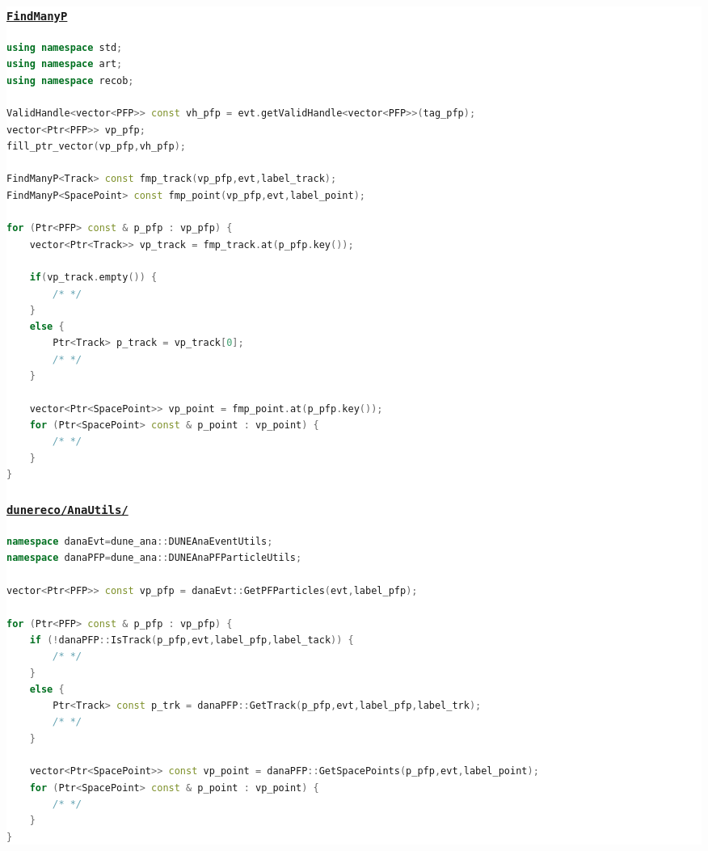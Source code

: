 ### [`FindManyP`](https://code-doc.larsoft.org/docs/latest/html/FindManyP_8h_source.html)

```C++
using namespace std;
using namespace art;
using namespace recob;

ValidHandle<vector<PFP>> const vh_pfp = evt.getValidHandle<vector<PFP>>(tag_pfp);
vector<Ptr<PFP>> vp_pfp;
fill_ptr_vector(vp_pfp,vh_pfp);

FindManyP<Track> const fmp_track(vp_pfp,evt,label_track);
FindManyP<SpacePoint> const fmp_point(vp_pfp,evt,label_point);

for (Ptr<PFP> const & p_pfp : vp_pfp) {
    vector<Ptr<Track>> vp_track = fmp_track.at(p_pfp.key());

    if(vp_track.empty()) {
        /* */
    }
    else {
        Ptr<Track> p_track = vp_track[0];
        /* */
    }

    vector<Ptr<SpacePoint>> vp_point = fmp_point.at(p_pfp.key());
    for (Ptr<SpacePoint> const & p_point : vp_point) {
        /* */
    }
}
```

### [`dunereco/AnaUtils/`](https://github.com/DUNE/dunereco/blob/develop/dunereco/AnaUtils)

```C++
namespace danaEvt=dune_ana::DUNEAnaEventUtils;
namespace danaPFP=dune_ana::DUNEAnaPFParticleUtils;

vector<Ptr<PFP>> const vp_pfp = danaEvt::GetPFParticles(evt,label_pfp);

for (Ptr<PFP> const & p_pfp : vp_pfp) {
    if (!danaPFP::IsTrack(p_pfp,evt,label_pfp,label_tack)) {
        /* */
    }
    else {
        Ptr<Track> const p_trk = danaPFP::GetTrack(p_pfp,evt,label_pfp,label_trk);
        /* */
    }

    vector<Ptr<SpacePoint>> const vp_point = danaPFP::GetSpacePoints(p_pfp,evt,label_point);
    for (Ptr<SpacePoint> const & p_point : vp_point) {
        /* */
    }
}
```
